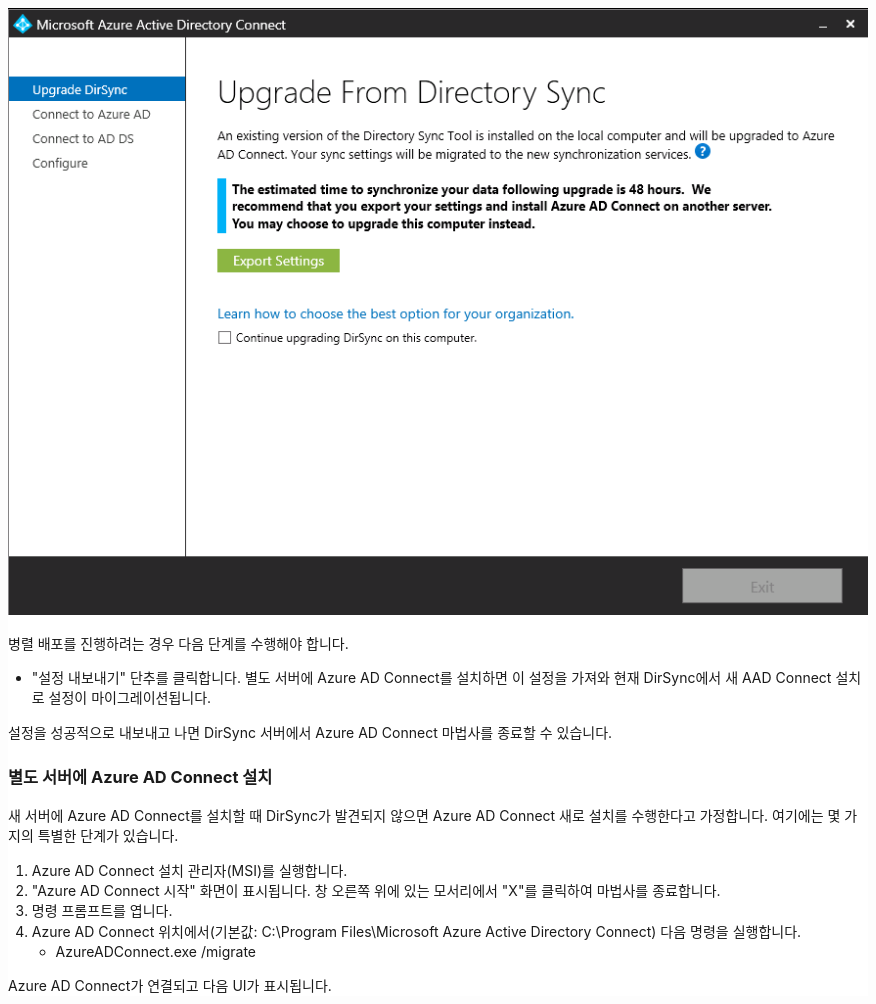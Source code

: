 ![Azure AD 자격 증명 입력](./media/active-directory-aadconnect-dirsync-upgrade-get-started/AnalysisRecommendParallel.png)

병렬 배포를 진행하려는 경우 다음 단계를 수행해야 합니다.

- "설정 내보내기" 단추를 클릭합니다. 별도 서버에 Azure AD Connect를 설치하면 이 설정을 가져와 현재 DirSync에서 새 AAD Connect 설치로 설정이 마이그레이션됩니다.

설정을 성공적으로 내보내고 나면 DirSync 서버에서 Azure AD Connect 마법사를 종료할 수 있습니다.

### 별도 서버에 Azure AD Connect 설치

새 서버에 Azure AD Connect를 설치할 때 DirSync가 발견되지 않으면 Azure AD Connect 새로 설치를 수행한다고 가정합니다. 여기에는 몇 가지의 특별한 단계가 있습니다.

1. Azure AD Connect 설치 관리자(MSI)를 실행합니다.
2. "Azure AD Connect 시작" 화면이 표시됩니다. 창 오른쪽 위에 있는 모서리에서 "X"를 클릭하여 마법사를 종료합니다.
3. 명령 프롬프트를 엽니다.
4. Azure AD Connect 위치에서(기본값: C:\\Program Files\\Microsoft Azure Active Directory Connect) 다음 명령을 실행합니다.
    * AzureADConnect.exe /migrate

Azure AD Connect가 연결되고 다음 UI가 표시됩니다.
